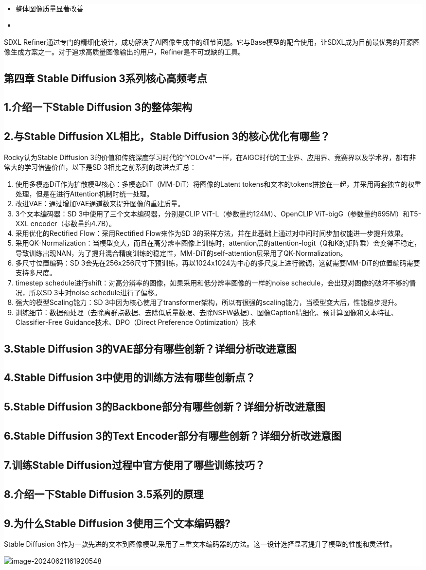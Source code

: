 - 整体图像质量显著改善

- 

  SDXL Refiner通过专门的精细化设计，成功解决了AI图像生成中的细节问题。它与Base模型的配合使用，让SDXL成为目前最优秀的开源图像生成方案之一。对于追求高质量图像输出的用户，Refiner是不可或缺的工具。



## 第四章 Stable Diffusion 3系列核心高频考点

<h2 id="1.介绍一下Stable-Diffusion-3的整体架构">1.介绍一下Stable Diffusion 3的整体架构 </h2>


<h2 id="2.与Stable-Diffusion-XL相比，Stable-Diffusion-3的核心优化有哪些？">2.与Stable Diffusion XL相比，Stable Diffusion 3的核心优化有哪些？ </h2>

Rocky认为Stable Diffusion 3的价值和传统深度学习时代的“YOLOv4”一样，在AIGC时代的工业界、应用界、竞赛界以及学术界，都有非常大的学习借鉴价值，以下是SD 3相比之前系列的改进点汇总：

1. 使用多模态DiT作为扩散模型核心：多模态DiT（MM-DiT）将图像的Latent tokens和文本的tokens拼接在一起，并采用两套独立的权重处理，但是在进行Attention机制时统一处理。
2. 改进VAE：通过增加VAE通道数来提升图像的重建质量。
3. 3个文本编码器：SD 3中使用了三个文本编码器，分别是CLIP ViT-L（参数量约124M）、OpenCLIP ViT-bigG（参数量约695M）和T5-XXL encoder（参数量约4.7B）。
4. 采用优化的Rectified Flow：采用Rectified Flow来作为SD 3的采样方法，并在此基础上通过对中间时间步加权能进一步提升效果。
5. 采用QK-Normalization：当模型变大，而且在高分辨率图像上训练时，attention层的attention-logit（Q和K的矩阵乘）会变得不稳定，导致训练出现NAN，为了提升混合精度训练的稳定性，MM-DiT的self-attention层采用了QK-Normalization。
6. 多尺寸位置编码：SD 3会先在256x256尺寸下预训练，再以1024x1024为中心的多尺度上进行微调，这就需要MM-DiT的位置编码需要支持多尺度。
7. timestep schedule进行shift：对高分辨率的图像，如果采用和低分辨率图像的一样的noise schedule，会出现对图像的破坏不够的情况，所以SD 3中对noise schedule进行了偏移。
8. 强大的模型Scaling能力：SD 3中因为核心使用了transformer架构，所以有很强的scaling能力，当模型变大后，性能稳步提升。
9. 训练细节：数据预处理（去除离群点数据、去除低质量数据、去除NSFW数据）、图像Caption精细化、预计算图像和文本特征、Classifier-Free Guidance技术、DPO（Direct Preference Optimization）技术


<h2 id="3.Stable-Diffusion-3的VAE部分有哪些创新？详细分析改进意图">3.Stable Diffusion 3的VAE部分有哪些创新？详细分析改进意图 </h2>


<h2 id="4.Stable-Diffusion-3中使用的训练方法有哪些创新点？">4.Stable Diffusion 3中使用的训练方法有哪些创新点？ </h2>


<h2 id="5.Stable-Diffusion-3的Backbone部分有哪些创新？详细分析改进意图">5.Stable Diffusion 3的Backbone部分有哪些创新？详细分析改进意图 </h2>


<h2 id="6.Stable-Diffusion-3的Text-Encoder部分有哪些创新？详细分析改进意图">6.Stable Diffusion 3的Text Encoder部分有哪些创新？详细分析改进意图 </h2>


<h2 id="7.训练Stable-Diffusion过程中官方使用了哪些训练技巧？">7.训练Stable Diffusion过程中官方使用了哪些训练技巧？ </h2>


<h2 id="8.介绍一下Stable-Diffusion-3.5系列的原理">8.介绍一下Stable Diffusion 3.5系列的原理 </h2>


<h2 id="9.为什么Stable-Diffusion-3使用三个文本编码器?">9.为什么Stable Diffusion 3使用三个文本编码器?</h2>

Stable Diffusion 3作为一款先进的文本到图像模型,采用了三重文本编码器的方法。这一设计选择显著提升了模型的性能和灵活性。

![image-20240621161920548](./imgs/sd3pipeline.png)
